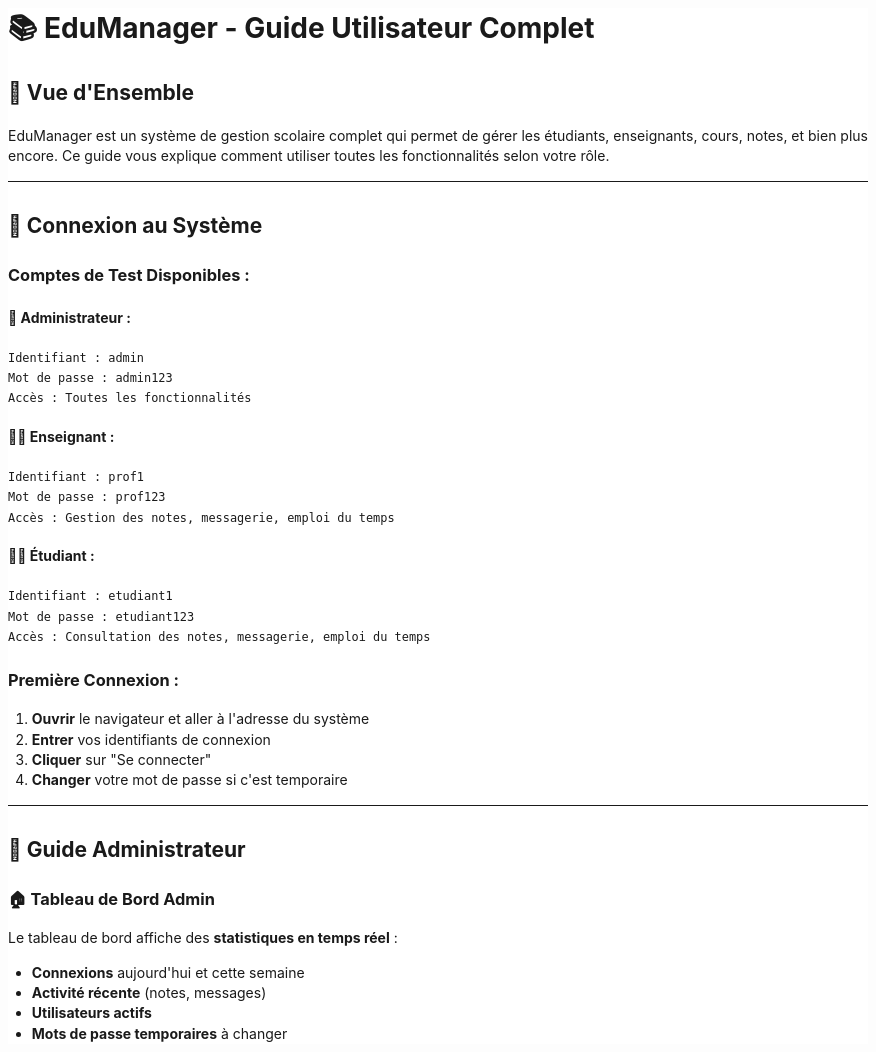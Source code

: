 # 📚 EduManager - Guide Utilisateur Complet

## 🎯 **Vue d'Ensemble**

EduManager est un système de gestion scolaire complet qui permet de gérer les étudiants, enseignants, cours, notes, et bien plus encore. Ce guide vous explique comment utiliser toutes les fonctionnalités selon votre rôle.

---

## 🔐 **Connexion au Système**

### **Comptes de Test Disponibles :**

#### **👑 Administrateur :**
```
Identifiant : admin
Mot de passe : admin123
Accès : Toutes les fonctionnalités
```

#### **👨‍🏫 Enseignant :**
```
Identifiant : prof1
Mot de passe : prof123
Accès : Gestion des notes, messagerie, emploi du temps
```

#### **👨‍🎓 Étudiant :**
```
Identifiant : etudiant1
Mot de passe : etudiant123
Accès : Consultation des notes, messagerie, emploi du temps
```

### **Première Connexion :**
1. **Ouvrir** le navigateur et aller à l'adresse du système
2. **Entrer** vos identifiants de connexion
3. **Cliquer** sur "Se connecter"
4. **Changer** votre mot de passe si c'est temporaire

---

## 👑 **Guide Administrateur**

### **🏠 Tableau de Bord Admin**

Le tableau de bord affiche des **statistiques en temps réel** :
- **Connexions** aujourd'hui et cette semaine
- **Activité récente** (notes, messages)
- **Utilisateurs actifs**
- **Mots de passe temporaires** à changer
